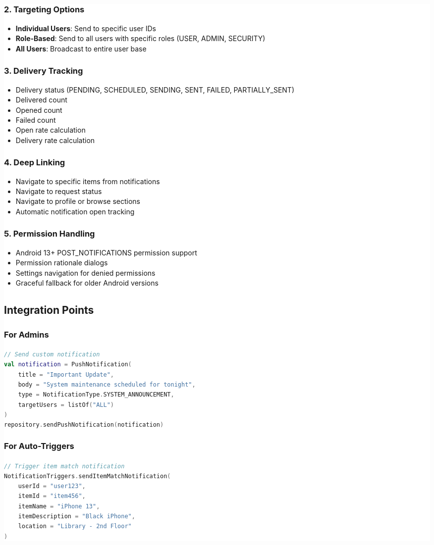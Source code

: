 ### 2. Targeting Options
- **Individual Users**: Send to specific user IDs
- **Role-Based**: Send to all users with specific roles (USER, ADMIN, SECURITY)
- **All Users**: Broadcast to entire user base

### 3. Delivery Tracking
- Delivery status (PENDING, SCHEDULED, SENDING, SENT, FAILED, PARTIALLY_SENT)
- Delivered count
- Opened count
- Failed count
- Open rate calculation
- Delivery rate calculation

### 4. Deep Linking
- Navigate to specific items from notifications
- Navigate to request status
- Navigate to profile or browse sections
- Automatic notification open tracking

### 5. Permission Handling
- Android 13+ POST_NOTIFICATIONS permission support
- Permission rationale dialogs
- Settings navigation for denied permissions
- Graceful fallback for older Android versions

## Integration Points

### For Admins
```kotlin
// Send custom notification
val notification = PushNotification(
    title = "Important Update",
    body = "System maintenance scheduled for tonight",
    type = NotificationType.SYSTEM_ANNOUNCEMENT,
    targetUsers = listOf("ALL")
)
repository.sendPushNotification(notification)
```

### For Auto-Triggers
```kotlin
// Trigger item match notification
NotificationTriggers.sendItemMatchNotification(
    userId = "user123",
    itemId = "item456",
    itemName = "iPhone 13",
    itemDescription = "Black iPhone",
    location = "Library - 2nd Floor"
)
```
